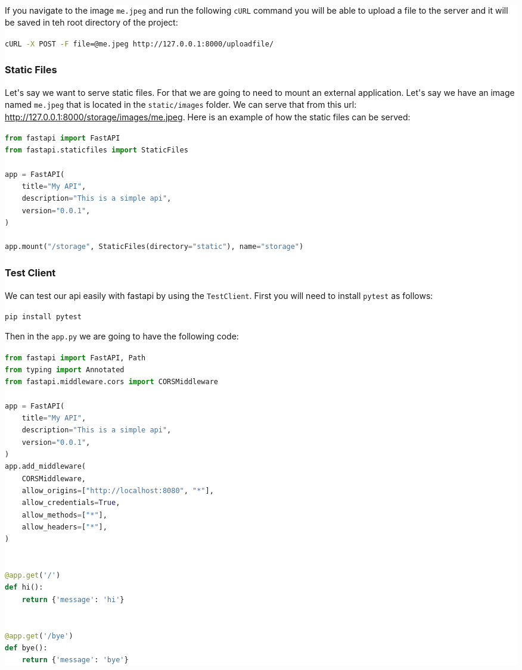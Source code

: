 If you navigate to the image `me.jpeg` and run the following `cURL` command you will be able to upload a file to the server and it will be saved in teh root directory of the project:

```bash
cURL -X POST -F file=@me.jpeg http://127.0.0.1:8000/uploadfile/
```

### Static Files

Let's say we want to serve static files. For that we are going to need to mount an external application. Let's say we have an image named `me.jpeg` that is located in the `static/images` folder. We can serve that from this url: http://127.0.0.1:8000/storage/images/me.jpeg. Here is an example of how the static files can be served:

```py
from fastapi import FastAPI
from fastapi.staticfiles import StaticFiles

app = FastAPI(
    title="My API",
    description="This is a simple api",
    version="0.0.1",
)

app.mount("/storage", StaticFiles(directory="static"), name="storage")


```

### Test Client

We can test our api easily with fastapi by using the `TestClient`. First you will need to install `pytest` as follows:

```py
pip install pytest
```

Then in the `app.py` we are going to have the following code:

```py
from fastapi import FastAPI, Path
from typing import Annotated
from fastapi.middleware.cors import CORSMiddleware

app = FastAPI(
    title="My API",
    description="This is a simple api",
    version="0.0.1",
)
app.add_middleware(
    CORSMiddleware,
    allow_origins=["http://localhost:8080", "*"],
    allow_credentials=True,
    allow_methods=["*"],
    allow_headers=["*"],
)


@app.get('/')
def hi():
    return {'message': 'hi'}


@app.get('/bye')
def bye():
    return {'message': 'bye'}

```